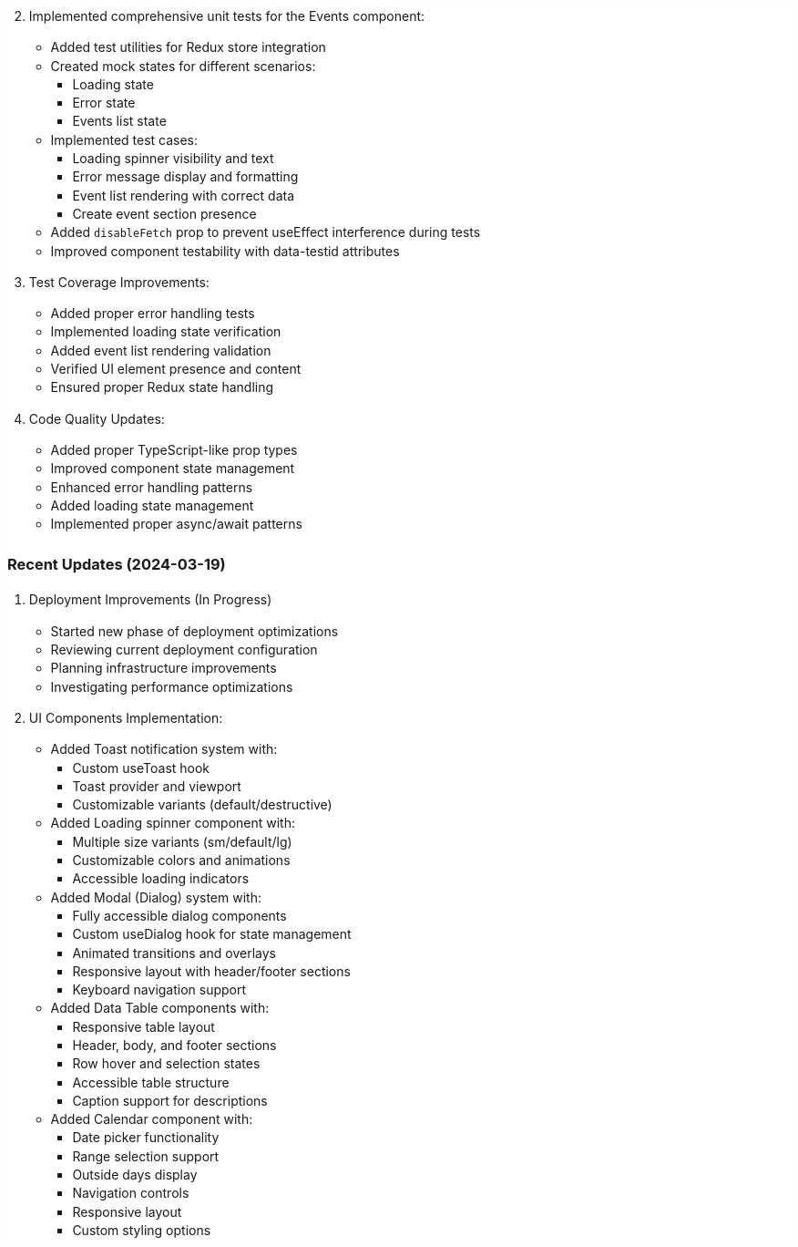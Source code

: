 2. Implemented comprehensive unit tests for the Events component:
   - Added test utilities for Redux store integration
   - Created mock states for different scenarios:
     - Loading state
     - Error state
     - Events list state
   - Implemented test cases:
     - Loading spinner visibility and text
     - Error message display and formatting
     - Event list rendering with correct data
     - Create event section presence
   - Added `disableFetch` prop to prevent useEffect interference during tests
   - Improved component testability with data-testid attributes

2. Test Coverage Improvements:
   - Added proper error handling tests
   - Implemented loading state verification
   - Added event list rendering validation
   - Verified UI element presence and content
   - Ensured proper Redux state handling

3. Code Quality Updates:
   - Added proper TypeScript-like prop types
   - Improved component state management
   - Enhanced error handling patterns
   - Added loading state management
   - Implemented proper async/await patterns

### Recent Updates (2024-03-19)
1. Deployment Improvements (In Progress)
   - Started new phase of deployment optimizations
   - Reviewing current deployment configuration
   - Planning infrastructure improvements
   - Investigating performance optimizations

2. UI Components Implementation:
   - Added Toast notification system with:
     - Custom useToast hook
     - Toast provider and viewport
     - Customizable variants (default/destructive)
   - Added Loading spinner component with:
     - Multiple size variants (sm/default/lg)
     - Customizable colors and animations
     - Accessible loading indicators
   - Added Modal (Dialog) system with:
     - Fully accessible dialog components
     - Custom useDialog hook for state management
     - Animated transitions and overlays
     - Responsive layout with header/footer sections
     - Keyboard navigation support
   - Added Data Table components with:
     - Responsive table layout
     - Header, body, and footer sections
     - Row hover and selection states
     - Accessible table structure
     - Caption support for descriptions
   - Added Calendar component with:
     - Date picker functionality
     - Range selection support
     - Outside days display
     - Navigation controls
     - Responsive layout
     - Custom styling options
